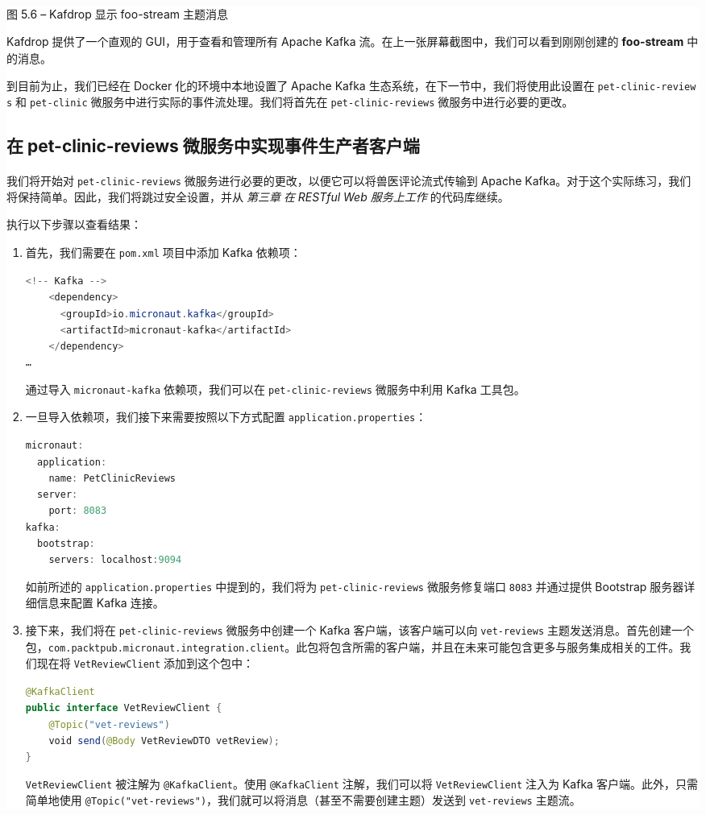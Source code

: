 图 5.6 – Kafdrop 显示 foo-stream 主题消息

Kafdrop 提供了一个直观的 GUI，用于查看和管理所有 Apache Kafka 流。在上一张屏幕截图中，我们可以看到刚刚创建的 **foo-stream** 中的消息。

到目前为止，我们已经在 Docker 化的环境中本地设置了 Apache Kafka 生态系统，在下一节中，我们将使用此设置在 `pet-clinic-reviews` 和 `pet-clinic` 微服务中进行实际的事件流处理。我们将首先在 `pet-clinic-reviews` 微服务中进行必要的更改。

## 在 pet-clinic-reviews 微服务中实现事件生产者客户端

我们将开始对 `pet-clinic-reviews` 微服务进行必要的更改，以便它可以将兽医评论流式传输到 Apache Kafka。对于这个实际练习，我们将保持简单。因此，我们将跳过安全设置，并从 *第三章* *在 RESTful Web 服务上工作* 的代码库继续。

执行以下步骤以查看结果：

1.  首先，我们需要在 `pom.xml` 项目中添加 Kafka 依赖项：

    ```java
    <!-- Kafka -->
        <dependency>
          <groupId>io.micronaut.kafka</groupId>
          <artifactId>micronaut-kafka</artifactId>
        </dependency>
    …
    ```

    通过导入 `micronaut-kafka` 依赖项，我们可以在 `pet-clinic-reviews` 微服务中利用 Kafka 工具包。

1.  一旦导入依赖项，我们接下来需要按照以下方式配置 `application.properties`：

    ```java
    micronaut:
      application:
        name: PetClinicReviews
      server:
        port: 8083
    kafka:
      bootstrap:
        servers: localhost:9094
    ```

    如前所述的 `application.properties` 中提到的，我们将为 `pet-clinic-reviews` 微服务修复端口 `8083` 并通过提供 Bootstrap 服务器详细信息来配置 Kafka 连接。

1.  接下来，我们将在 `pet-clinic-reviews` 微服务中创建一个 Kafka 客户端，该客户端可以向 `vet-reviews` 主题发送消息。首先创建一个包，`com.packtpub.micronaut.integration.client`。此包将包含所需的客户端，并且在未来可能包含更多与服务集成相关的工件。我们现在将 `VetReviewClient` 添加到这个包中：

    ```java
    @KafkaClient
    public interface VetReviewClient {
        @Topic("vet-reviews")
        void send(@Body VetReviewDTO vetReview);
    }
    ```

    `VetReviewClient` 被注解为 `@KafkaClient`。使用 `@KafkaClient` 注解，我们可以将 `VetReviewClient` 注入为 Kafka 客户端。此外，只需简单地使用 `@Topic("vet-reviews")`，我们就可以将消息（甚至不需要创建主题）发送到 `vet-reviews` 主题流。
